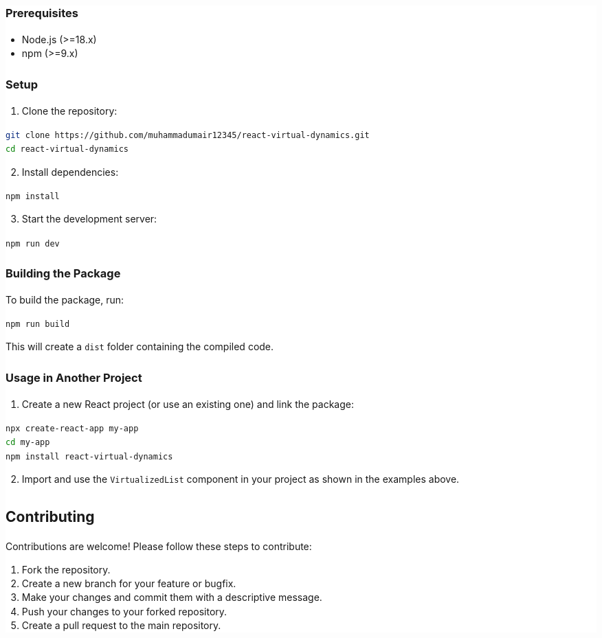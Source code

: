 ### Prerequisites

- Node.js (>=18.x)
- npm (>=9.x)

### Setup

1. Clone the repository:

```bash
git clone https://github.com/muhammadumair12345/react-virtual-dynamics.git
cd react-virtual-dynamics
```

2. Install dependencies:

```bash
npm install
```

3. Start the development server:

```bash
npm run dev
```

### Building the Package

To build the package, run:

```bash
npm run build
```

This will create a `dist` folder containing the compiled code.

### Usage in Another Project

1. Create a new React project (or use an existing one) and link the package:

```bash
npx create-react-app my-app
cd my-app
npm install react-virtual-dynamics
```

2. Import and use the `VirtualizedList` component in your project as shown in the examples above.

## Contributing

Contributions are welcome! Please follow these steps to contribute:

1. Fork the repository.
2. Create a new branch for your feature or bugfix.
3. Make your changes and commit them with a descriptive message.
4. Push your changes to your forked repository.
5. Create a pull request to the main repository.
